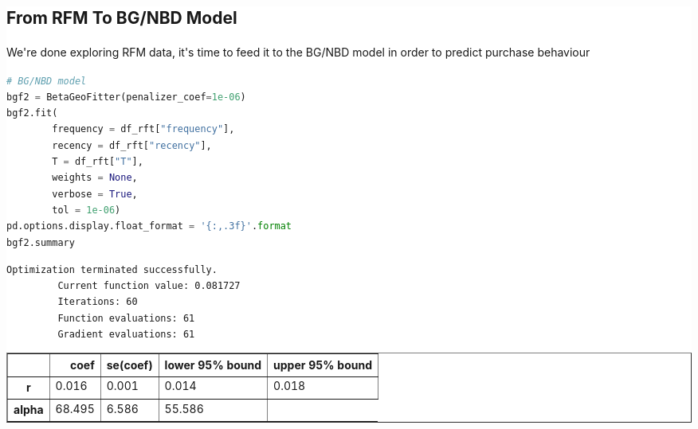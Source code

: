
## From RFM To BG/NBD Model

We're done exploring RFM data, it's time to feed it to the BG/NBD model in order to predict purchase behaviour


```python
# BG/NBD model
bgf2 = BetaGeoFitter(penalizer_coef=1e-06)
bgf2.fit(
        frequency = df_rft["frequency"], 
        recency = df_rft["recency"], 
        T = df_rft["T"],   
        weights = None,  
        verbose = True,   
        tol = 1e-06)
pd.options.display.float_format = '{:,.3f}'.format
bgf2.summary
```

    Optimization terminated successfully.
             Current function value: 0.081727
             Iterations: 60
             Function evaluations: 61
             Gradient evaluations: 61
    




<div>
<style scoped>
    .dataframe tbody tr th:only-of-type {
        vertical-align: middle;
    }

    .dataframe tbody tr th {
        vertical-align: top;
    }

    .dataframe thead th {
        text-align: right;
    }
</style>
<table border="1" class="dataframe">
  <thead>
    <tr style="text-align: right;">
      <th></th>
      <th>coef</th>
      <th>se(coef)</th>
      <th>lower 95% bound</th>
      <th>upper 95% bound</th>
    </tr>
  </thead>
  <tbody>
    <tr>
      <th>r</th>
      <td>0.016</td>
      <td>0.001</td>
      <td>0.014</td>
      <td>0.018</td>
    </tr>
    <tr>
      <th>alpha</th>
      <td>68.495</td>
      <td>6.586</td>
      <td>55.586</td>